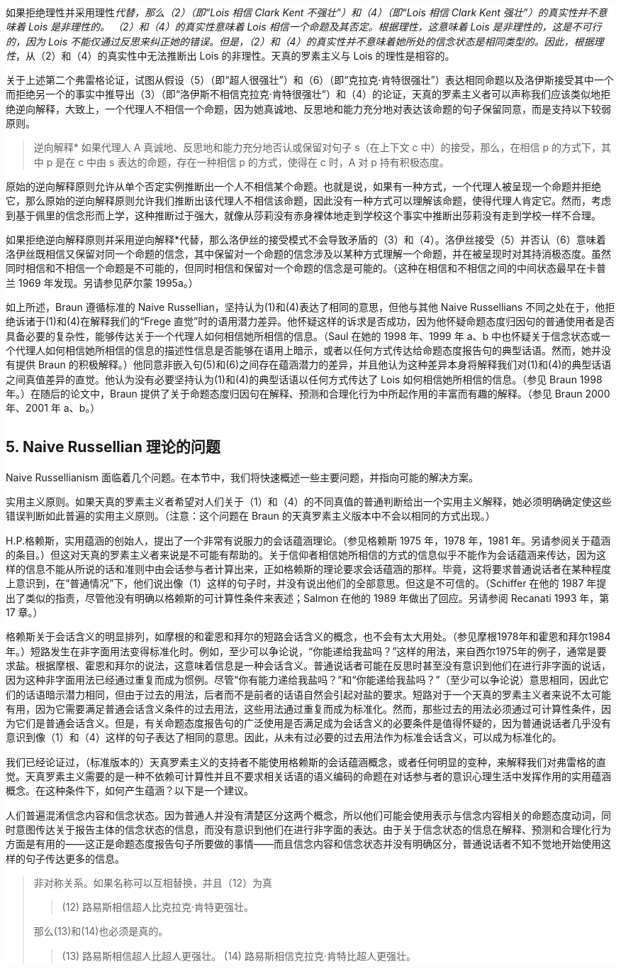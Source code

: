 如果拒绝理性并采用理性*代替，那么（2）（即“Lois 相信 Clark Kent 不强壮”）和（4）（即“Lois 相信 Clark Kent 强壮”）的真实性并不意味着 Lois 是非理性的。 （2）和（4）的真实性意味着 Lois 相信一个命题及其否定。根据理性，这意味着 Lois 是非理性的，这是不可行的，因为 Lois 不能仅通过反思来纠正她的错误。但是，（2）和（4）的真实性并不意味着她所处的信念状态是相同类型的。因此，根据理性*，从（2）和（4）的真实性中无法推断出 Lois 的非理性。天真的罗素主义与 Lois 的理性是相容的。

关于上述第二个弗雷格论证，试图从假设（5）（即“超人很强壮”）和（6）（即“克拉克·肯特很强壮”）表达相同命题以及洛伊斯接受其中一个而拒绝另一个的事实中推导出（3）（即“洛伊斯不相信克拉克·肯特很强壮”）和（4）的论证，天真的罗素主义者可以声称我们应该类似地拒绝逆向解释，大致上，一个代理人不相信一个命题，因为她真诚地、反思地和能力充分地对表达该命题的句子保留同意，而是支持以下较弱原则。

> 逆向解释*
> 如果代理人 A 真诚地、反思地和能力充分地否认或保留对句子 s（在上下文 c 中）的接受，那么，在相信 p 的方式下，其中 p 是在 c 中由 s 表达的命题，存在一种相信 p 的方式，使得在 c 时，A 对 p 持有积极态度。

原始的逆向解释原则允许从单个否定实例推断出一个人不相信某个命题。也就是说，如果有一种方式，一个代理人被呈现一个命题并拒绝它，那么原始的逆向解释原则允许我们推断出该代理人不相信该命题，因此没有一种方式可以理解该命题，使得代理人肯定它。然而，考虑到基于佩里的信念形而上学，这种推断过于强大，就像从莎莉没有赤身裸体地走到学校这个事实中推断出莎莉没有走到学校一样不合理。

如果拒绝逆向解释原则并采用逆向解释*代替，那么洛伊丝的接受模式不会导致矛盾的（3）和（4）。洛伊丝接受（5）并否认（6）意味着洛伊丝既相信又保留对同一个命题的信念，其中保留对一个命题的信念涉及以某种方式理解一个命题，并在被呈现时对其持消极态度。虽然同时相信和不相信一个命题是不可能的，但同时相信和保留对一个命题的信念是可能的。（这种在相信和不相信之间的中间状态最早在卡普兰 1969 年发现。另请参见萨尔蒙 1995a。）

如上所述，Braun 遵循标准的 Naive Russellian，坚持认为(1)和(4)表达了相同的意思，但他与其他 Naive Russellians 不同之处在于，他拒绝诉诸于(1)和(4)在解释我们的“Frege 直觉”时的语用潜力差异。他怀疑这样的诉求是否成功，因为他怀疑命题态度归因句的普通使用者是否具备必要的复杂性，能够传达关于一个代理人如何相信她所相信的信息。（Saul 在她的 1998 年、1999 年 a、b 中也怀疑关于信念状态或一个代理人如何相信她所相信的信息的描述性信息是否能够在语用上暗示，或者以任何方式传达给命题态度报告句的典型话语。然而，她并没有提供 Braun 的积极解释。）他同意非嵌入句(5)和(6)之间存在蕴涵潜力的差异，并且他认为这种差异本身将解释我们对(1)和(4)的典型话语之间真值差异的直觉。他认为没有必要坚持认为(1)和(4)的典型话语以任何方式传达了 Lois 如何相信她所相信的信息。（参见 Braun 1998 年。）在随后的论文中，Braun 提供了关于命题态度归因句在解释、预测和合理化行为中所起作用的丰富而有趣的解释。（参见 Braun 2000 年、2001 年 a、b。）

## 5. Naive Russellian 理论的问题

Naive Russellianism 面临着几个问题。在本节中，我们将快速概述一些主要问题，并指向可能的解决方案。

实用主义原则。如果天真的罗素主义者希望对人们关于（1）和（4）的不同真值的普通判断给出一个实用主义解释，她必须明确确定使这些错误判断如此普遍的实用主义原则。（注意：这个问题在 Braun 的天真罗素主义版本中不会以相同的方式出现。）

H.P.格赖斯，实用蕴涵的创始人，提出了一个非常有说服力的会话蕴涵理论。（参见格赖斯 1975 年，1978 年，1981 年。另请参阅关于蕴涵的条目。）但这对天真的罗素主义者来说是不可能有帮助的。关于信仰者相信她所相信的方式的信息似乎不能作为会话蕴涵来传达，因为这样的信息不能从所说的话和准则中由会话参与者计算出来，正如格赖斯的理论要求会话蕴涵的那样。毕竟，这将要求普通说话者在某种程度上意识到，在“普通情况”下，他们说出像（1）这样的句子时，并没有说出他们的全部意思。但这是不可信的。（Schiffer 在他的 1987 年提出了类似的指责，尽管他没有明确以格赖斯的可计算性条件来表述；Salmon 在他的 1989 年做出了回应。另请参阅 Recanati 1993 年，第 17 章。）

格赖斯关于会话含义的明显排列，如摩根的和霍恩和拜尔的短路会话含义的概念，也不会有太大用处。（参见摩根1978年和霍恩和拜尔1984年。）短路发生在非字面用法变得标准化时。例如，至少可以争论说，“你能递给我盐吗？”这样的用法，来自西尔1975年的例子，通常是要求盐。根据摩根、霍恩和拜尔的说法，这意味着信息是一种会话含义。普通说话者可能在反思时甚至没有意识到他们在进行非字面的说话，因为这种非字面用法已经通过重复而成为惯例。尽管“你有能力递给我盐吗？”和“你能递给我盐吗？”（至少可以争论说）意思相同，因此它们的话语暗示潜力相同，但由于过去的用法，后者而不是前者的话语自然会引起对盐的要求。短路对于一个天真的罗素主义者来说不太可能有用，因为它需要满足普通会话含义条件的过去用法，这些用法通过重复而成为标准化。然而，那些过去的用法必须通过可计算性条件，因为它们是普通会话含义。但是，有关命题态度报告句的广泛使用是否满足成为会话含义的必要条件是值得怀疑的，因为普通说话者几乎没有意识到像（1）和（4）这样的句子表达了相同的意思。因此，从未有过必要的过去用法作为标准会话含义，可以成为标准化的。

我们已经论证过，（标准版本的）天真罗素主义的支持者不能使用格赖斯的会话蕴涵概念，或者任何明显的变种，来解释我们对弗雷格的直觉。天真罗素主义需要的是一种不依赖可计算性并且不要求相关话语的语义编码的命题在对话参与者的意识心理生活中发挥作用的实用蕴涵概念。在这种条件下，如何产生蕴涵？以下是一个建议。

人们普遍混淆信念内容和信念状态。因为普通人并没有清楚区分这两个概念，所以他们可能会使用表示与信念内容相关的命题态度动词，同时意图传达关于报告主体的信念状态的信息，而没有意识到他们在进行非字面的表达。由于关于信念状态的信息在解释、预测和合理化行为方面是有用的——这正是命题态度报告句子所要做的事情——而且信念内容和信念状态并没有明确区分，普通说话者不知不觉地开始使用这样的句子传达更多的信息。

> 非对称关系。如果名称可以互相替换，并且（12）为真
>
>> (12) 路易斯相信超人比克拉克·肯特更强壮。
>>
>
> 那么(13)和(14)也必须是真的。
>
>> (13) 路易斯相信超人比超人更强壮。
>> (14) 路易斯相信克拉克·肯特比超人更强壮。
>>
